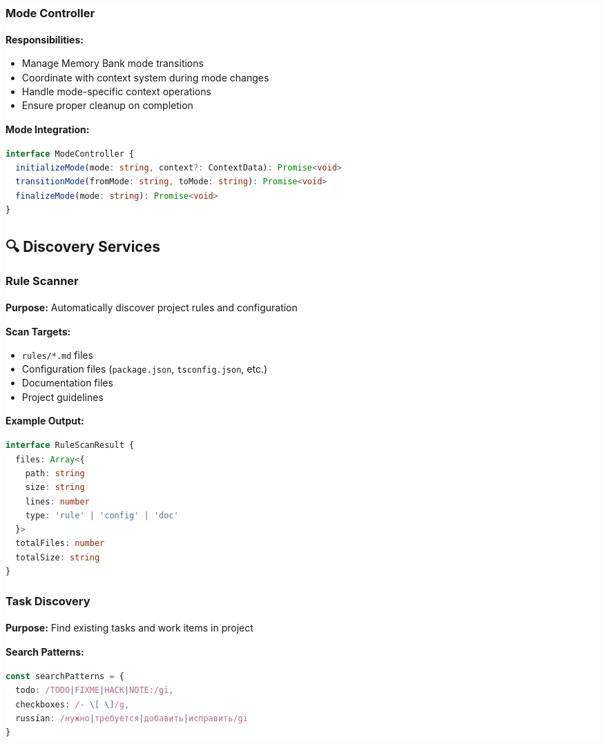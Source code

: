 ### Mode Controller
**Responsibilities:**
- Manage Memory Bank mode transitions
- Coordinate with context system during mode changes
- Handle mode-specific context operations
- Ensure proper cleanup on completion

**Mode Integration:**
```typescript
interface ModeController {
  initializeMode(mode: string, context?: ContextData): Promise<void>
  transitionMode(fromMode: string, toMode: string): Promise<void>
  finalizeMode(mode: string): Promise<void>
}
```

## 🔍 Discovery Services

### Rule Scanner
**Purpose:** Automatically discover project rules and configuration

**Scan Targets:**
- `rules/*.md` files
- Configuration files (`package.json`, `tsconfig.json`, etc.)
- Documentation files
- Project guidelines

**Example Output:**
```typescript
interface RuleScanResult {
  files: Array<{
    path: string
    size: string
    lines: number
    type: 'rule' | 'config' | 'doc'
  }>
  totalFiles: number
  totalSize: string
}
```

### Task Discovery
**Purpose:** Find existing tasks and work items in project

**Search Patterns:**
```typescript
const searchPatterns = {
  todo: /TODO|FIXME|HACK|NOTE:/gi,
  checkboxes: /- \[ \]/g,
  russian: /нужно|требуется|добавить|исправить/gi
}
```

